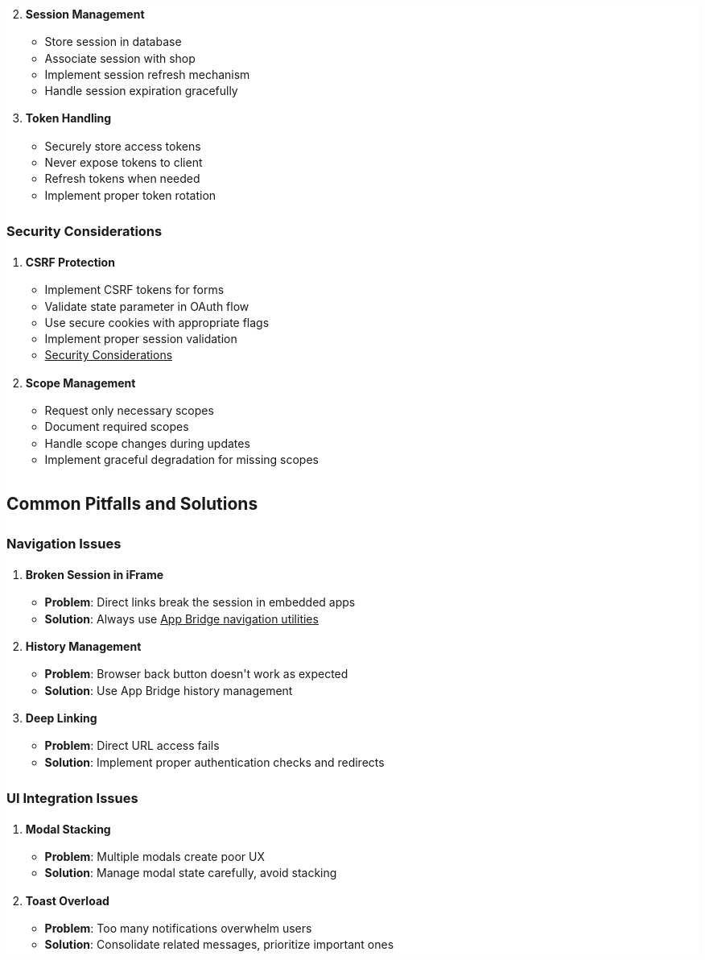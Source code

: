 2. **Session Management**
   - Store session in database
   - Associate session with shop
   - Implement session refresh mechanism
   - Handle session expiration gracefully

3. **Token Handling**
   - Securely store access tokens
   - Never expose tokens to client
   - Refresh tokens when needed
   - Implement proper token rotation

### Security Considerations

1. **CSRF Protection**
   - Implement CSRF tokens for forms
   - Validate state parameter in OAuth flow
   - Use secure cookies with appropriate flags
   - Implement proper session validation
   - [Security Considerations](https://shopify.dev/docs/apps/auth/oauth/security-considerations)

2. **Scope Management**
   - Request only necessary scopes
   - Document required scopes
   - Handle scope changes during updates
   - Implement graceful degradation for missing scopes

## Common Pitfalls and Solutions

### Navigation Issues

1. **Broken Session in iFrame**
   - **Problem**: Direct links break the session in embedded apps
   - **Solution**: Always use [App Bridge navigation utilities](https://shopify.dev/docs/api/app-bridge-react/components/navigation)

2. **History Management**
   - **Problem**: Browser back button doesn't work as expected
   - **Solution**: Use App Bridge history management

3. **Deep Linking**
   - **Problem**: Direct URL access fails
   - **Solution**: Implement proper authentication checks and redirects

### UI Integration Issues

1. **Modal Stacking**
   - **Problem**: Multiple modals create poor UX
   - **Solution**: Manage modal state carefully, avoid stacking

2. **Toast Overload**
   - **Problem**: Too many notifications overwhelm users
   - **Solution**: Consolidate related messages, prioritize important ones
